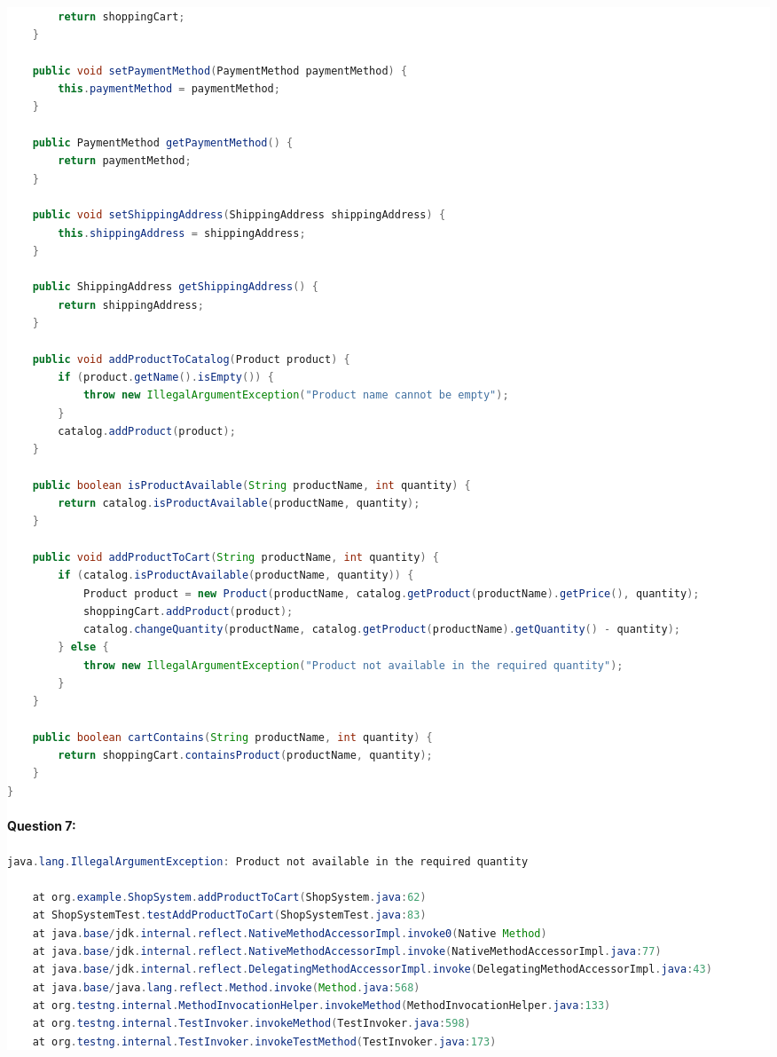 ```java
        return shoppingCart;
    }

    public void setPaymentMethod(PaymentMethod paymentMethod) {
        this.paymentMethod = paymentMethod;
    }

    public PaymentMethod getPaymentMethod() {
        return paymentMethod;
    }

    public void setShippingAddress(ShippingAddress shippingAddress) {
        this.shippingAddress = shippingAddress;
    }

    public ShippingAddress getShippingAddress() {
        return shippingAddress;
    }

    public void addProductToCatalog(Product product) {
        if (product.getName().isEmpty()) {
            throw new IllegalArgumentException("Product name cannot be empty");
        }
        catalog.addProduct(product);
    }

    public boolean isProductAvailable(String productName, int quantity) {
        return catalog.isProductAvailable(productName, quantity);
    }

    public void addProductToCart(String productName, int quantity) {
        if (catalog.isProductAvailable(productName, quantity)) {
            Product product = new Product(productName, catalog.getProduct(productName).getPrice(), quantity);
            shoppingCart.addProduct(product);
            catalog.changeQuantity(productName, catalog.getProduct(productName).getQuantity() - quantity);
        } else {
            throw new IllegalArgumentException("Product not available in the required quantity");
        }
    }

    public boolean cartContains(String productName, int quantity) {
        return shoppingCart.containsProduct(productName, quantity);
    }
}
```

#### Question 7:
```java
java.lang.IllegalArgumentException: Product not available in the required quantity

	at org.example.ShopSystem.addProductToCart(ShopSystem.java:62)
	at ShopSystemTest.testAddProductToCart(ShopSystemTest.java:83)
	at java.base/jdk.internal.reflect.NativeMethodAccessorImpl.invoke0(Native Method)
	at java.base/jdk.internal.reflect.NativeMethodAccessorImpl.invoke(NativeMethodAccessorImpl.java:77)
	at java.base/jdk.internal.reflect.DelegatingMethodAccessorImpl.invoke(DelegatingMethodAccessorImpl.java:43)
	at java.base/java.lang.reflect.Method.invoke(Method.java:568)
	at org.testng.internal.MethodInvocationHelper.invokeMethod(MethodInvocationHelper.java:133)
	at org.testng.internal.TestInvoker.invokeMethod(TestInvoker.java:598)
	at org.testng.internal.TestInvoker.invokeTestMethod(TestInvoker.java:173)
```